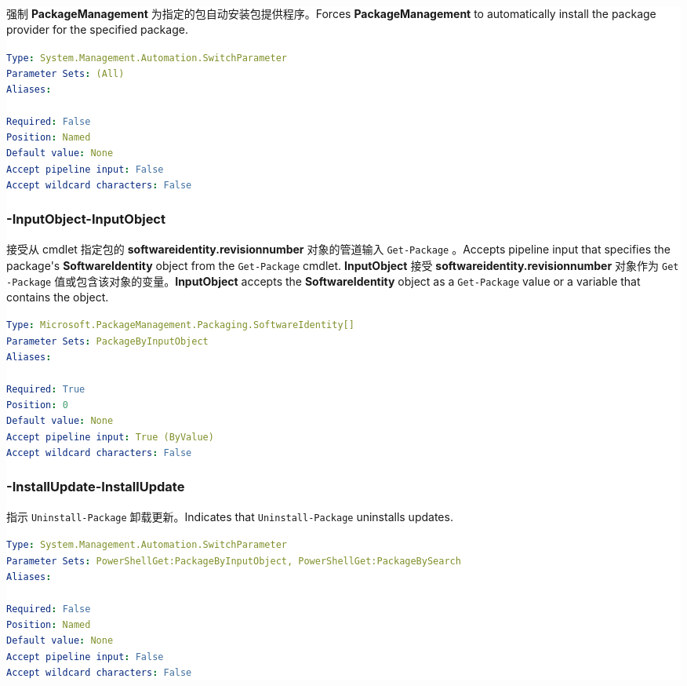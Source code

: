 <span data-ttu-id="f1db2-142">强制 **PackageManagement** 为指定的包自动安装包提供程序。</span><span class="sxs-lookup"><span data-stu-id="f1db2-142">Forces **PackageManagement** to automatically install the package provider for the specified package.</span></span>

```yaml
Type: System.Management.Automation.SwitchParameter
Parameter Sets: (All)
Aliases:

Required: False
Position: Named
Default value: None
Accept pipeline input: False
Accept wildcard characters: False
```

### <span data-ttu-id="f1db2-143">-InputObject</span><span class="sxs-lookup"><span data-stu-id="f1db2-143">-InputObject</span></span>

<span data-ttu-id="f1db2-144">接受从 cmdlet 指定包的 **softwareidentity.revisionnumber** 对象的管道输入 `Get-Package` 。</span><span class="sxs-lookup"><span data-stu-id="f1db2-144">Accepts pipeline input that specifies the package's **SoftwareIdentity** object from the `Get-Package` cmdlet.</span></span> <span data-ttu-id="f1db2-145">**InputObject** 接受 **softwareidentity.revisionnumber** 对象作为 `Get-Package` 值或包含该对象的变量。</span><span class="sxs-lookup"><span data-stu-id="f1db2-145">**InputObject** accepts the **SoftwareIdentity** object as a `Get-Package` value or a variable that contains the object.</span></span>

```yaml
Type: Microsoft.PackageManagement.Packaging.SoftwareIdentity[]
Parameter Sets: PackageByInputObject
Aliases:

Required: True
Position: 0
Default value: None
Accept pipeline input: True (ByValue)
Accept wildcard characters: False
```

### <span data-ttu-id="f1db2-146">-InstallUpdate</span><span class="sxs-lookup"><span data-stu-id="f1db2-146">-InstallUpdate</span></span>

<span data-ttu-id="f1db2-147">指示 `Uninstall-Package` 卸载更新。</span><span class="sxs-lookup"><span data-stu-id="f1db2-147">Indicates that `Uninstall-Package` uninstalls updates.</span></span>

```yaml
Type: System.Management.Automation.SwitchParameter
Parameter Sets: PowerShellGet:PackageByInputObject, PowerShellGet:PackageBySearch
Aliases:

Required: False
Position: Named
Default value: None
Accept pipeline input: False
Accept wildcard characters: False
```
